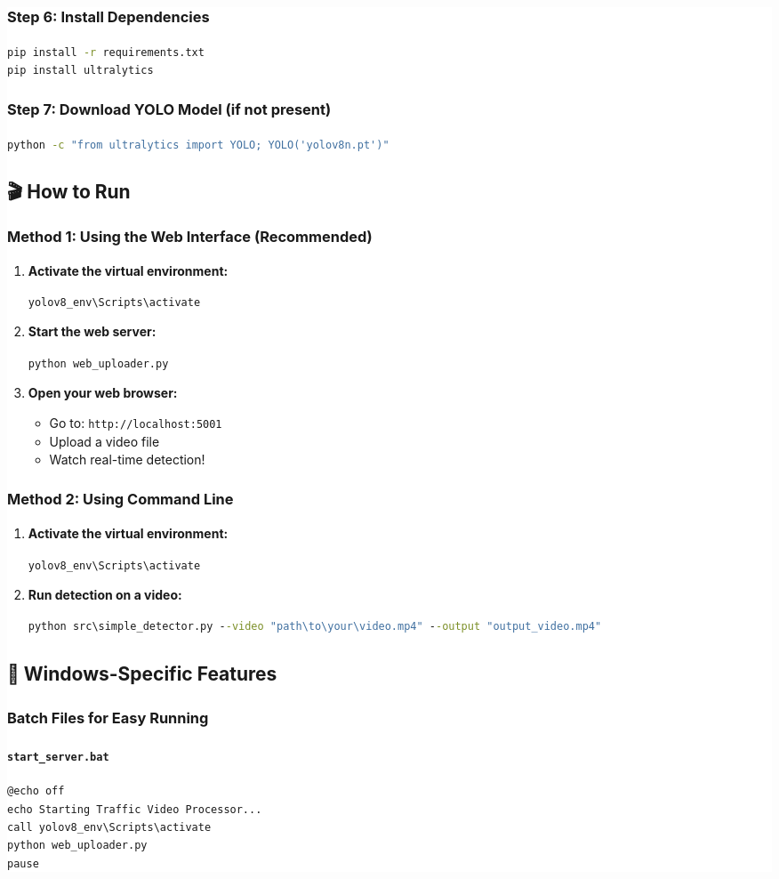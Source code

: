 ### Step 6: Install Dependencies
```cmd
pip install -r requirements.txt
pip install ultralytics
```

### Step 7: Download YOLO Model (if not present)
```cmd
python -c "from ultralytics import YOLO; YOLO('yolov8n.pt')"
```

## 🎬 How to Run

### Method 1: Using the Web Interface (Recommended)

1. **Activate the virtual environment:**
   ```cmd
   yolov8_env\Scripts\activate
   ```

2. **Start the web server:**
   ```cmd
   python web_uploader.py
   ```

3. **Open your web browser:**
   - Go to: `http://localhost:5001`
   - Upload a video file
   - Watch real-time detection!

### Method 2: Using Command Line

1. **Activate the virtual environment:**
   ```cmd
   yolov8_env\Scripts\activate
   ```

2. **Run detection on a video:**
   ```cmd
   python src\simple_detector.py --video "path\to\your\video.mp4" --output "output_video.mp4"
   ```

## 🎯 Windows-Specific Features

### Batch Files for Easy Running

#### `start_server.bat`
```batch
@echo off
echo Starting Traffic Video Processor...
call yolov8_env\Scripts\activate
python web_uploader.py
pause
```
